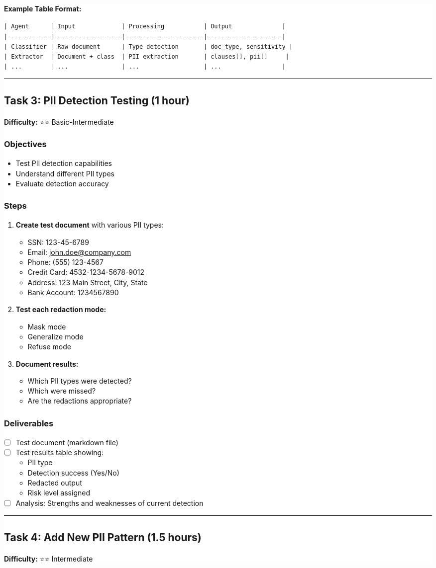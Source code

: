 **Example Table Format:**
```
| Agent      | Input             | Processing           | Output              |
|------------|-------------------|----------------------|---------------------|
| Classifier | Raw document      | Type detection       | doc_type, sensitivity |
| Extractor  | Document + class  | PII extraction       | clauses[], pii[]     |
| ...        | ...               | ...                  | ...                 |
```

---

## Task 3: PII Detection Testing (1 hour)
**Difficulty:** ⭐⭐ Basic-Intermediate

### Objectives
- Test PII detection capabilities
- Understand different PII types
- Evaluate detection accuracy

### Steps
1. **Create test document** with various PII types:
   - SSN: 123-45-6789
   - Email: john.doe@company.com
   - Phone: (555) 123-4567
   - Credit Card: 4532-1234-5678-9012
   - Address: 123 Main Street, City, State
   - Bank Account: 1234567890

2. **Test each redaction mode:**
   - Mask mode
   - Generalize mode
   - Refuse mode

3. **Document results:**
   - Which PII types were detected?
   - Which were missed?
   - Are the redactions appropriate?

### Deliverables
- [ ] Test document (markdown file)
- [ ] Test results table showing:
  - PII type
  - Detection success (Yes/No)
  - Redacted output
  - Risk level assigned
- [ ] Analysis: Strengths and weaknesses of current detection

---

## Task 4: Add New PII Pattern (1.5 hours)
**Difficulty:** ⭐⭐ Intermediate
